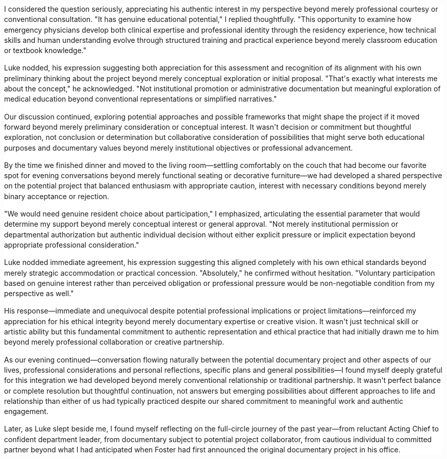 I considered the question seriously, appreciating his authentic interest in my perspective beyond merely professional courtesy or conventional consultation. "It has genuine educational potential," I replied thoughtfully. "This opportunity to examine how emergency physicians develop both clinical expertise and professional identity through the residency experience, how technical skills and human understanding evolve through structured training and practical experience beyond merely classroom education or textbook knowledge."

Luke nodded, his expression suggesting both appreciation for this assessment and recognition of its alignment with his own preliminary thinking about the project beyond merely conceptual exploration or initial proposal. "That's exactly what interests me about the concept," he acknowledged. "Not institutional promotion or administrative documentation but meaningful exploration of medical education beyond conventional representations or simplified narratives."

Our discussion continued, exploring potential approaches and possible frameworks that might shape the project if it moved forward beyond merely preliminary consideration or conceptual interest. It wasn't decision or commitment but thoughtful exploration, not conclusion or determination but collaborative consideration of possibilities that might serve both educational purposes and documentary values beyond merely institutional objectives or professional advancement.

By the time we finished dinner and moved to the living room—settling comfortably on the couch that had become our favorite spot for evening conversations beyond merely functional seating or decorative furniture—we had developed a shared perspective on the potential project that balanced enthusiasm with appropriate caution, interest with necessary conditions beyond merely binary acceptance or rejection.

"We would need genuine resident choice about participation," I emphasized, articulating the essential parameter that would determine my support beyond merely conceptual interest or general approval. "Not merely institutional permission or departmental authorization but authentic individual decision without either explicit pressure or implicit expectation beyond appropriate professional consideration."

Luke nodded immediate agreement, his expression suggesting this aligned completely with his own ethical standards beyond merely strategic accommodation or practical concession. "Absolutely," he confirmed without hesitation. "Voluntary participation based on genuine interest rather than perceived obligation or professional pressure would be non-negotiable condition from my perspective as well."

His response—immediate and unequivocal despite potential professional implications or project limitations—reinforced my appreciation for his ethical integrity beyond merely documentary expertise or creative vision. It wasn't just technical skill or artistic ability but this fundamental commitment to authentic representation and ethical practice that had initially drawn me to him beyond merely professional collaboration or creative partnership.

As our evening continued—conversation flowing naturally between the potential documentary project and other aspects of our lives, professional considerations and personal reflections, specific plans and general possibilities—I found myself deeply grateful for this integration we had developed beyond merely conventional relationship or traditional partnership. It wasn't perfect balance or complete resolution but thoughtful continuation, not answers but emerging possibilities about different approaches to life and relationship than either of us had typically practiced despite our shared commitment to meaningful work and authentic engagement.

Later, as Luke slept beside me, I found myself reflecting on the full-circle journey of the past year—from reluctant Acting Chief to confident department leader, from documentary subject to potential project collaborator, from cautious individual to committed partner beyond what I had anticipated when Foster had first announced the original documentary project in his office.
